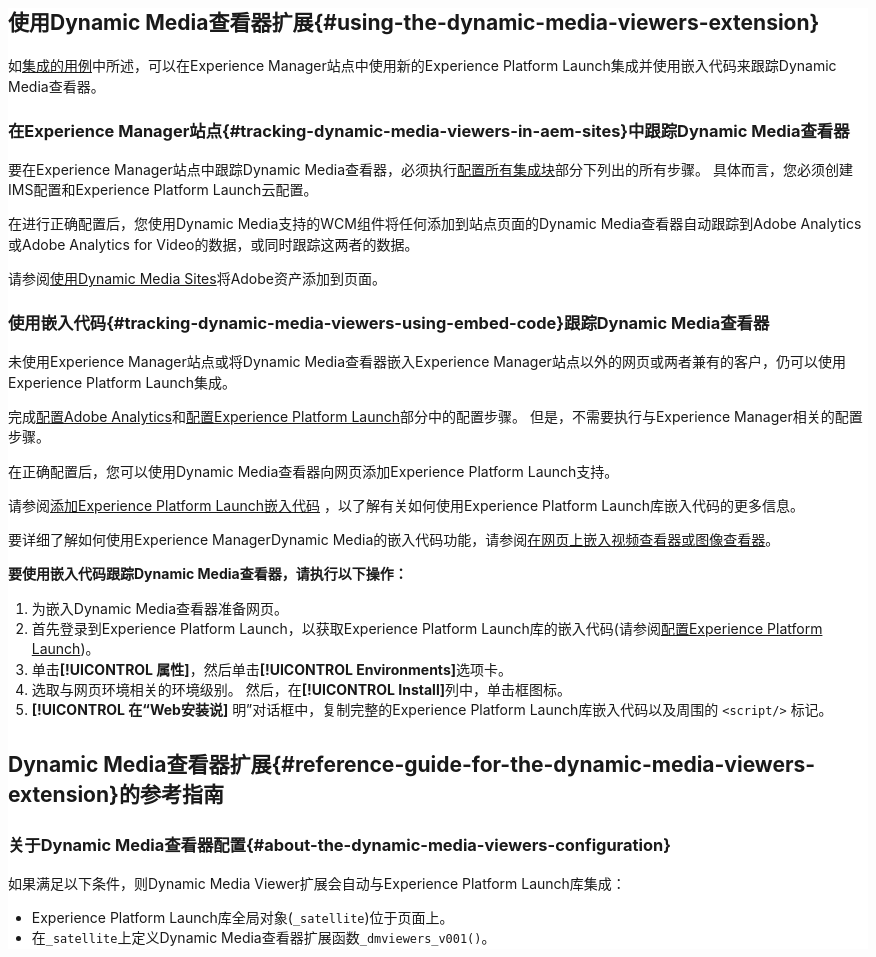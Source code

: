 ## 使用Dynamic Media查看器扩展{#using-the-dynamic-media-viewers-extension}

如[集成的用例](#use-cases-for-the-integration)中所述，可以在Experience Manager站点中使用新的Experience Platform Launch集成并使用嵌入代码来跟踪Dynamic Media查看器。

### 在Experience Manager站点{#tracking-dynamic-media-viewers-in-aem-sites}中跟踪Dynamic Media查看器

要在Experience Manager站点中跟踪Dynamic Media查看器，必须执行[配置所有集成块](#configuring-all-the-integration-pieces)部分下列出的所有步骤。 具体而言，您必须创建IMS配置和Experience Platform Launch云配置。

在进行正确配置后，您使用Dynamic Media支持的WCM组件将任何添加到站点页面的Dynamic Media查看器自动跟踪到Adobe Analytics或Adobe Analytics for Video的数据，或同时跟踪这两者的数据。

请参阅[使用Dynamic Media Sites](/help/assets/dynamic-media/adding-dynamic-media-assets-to-pages.md)将Adobe资产添加到页面。

### 使用嵌入代码{#tracking-dynamic-media-viewers-using-embed-code}跟踪Dynamic Media查看器

未使用Experience Manager站点或将Dynamic Media查看器嵌入Experience Manager站点以外的网页或两者兼有的客户，仍可以使用Experience Platform Launch集成。

完成[配置Adobe Analytics](#configuring-adobe-analytics-for-the-integration)和[配置Experience Platform Launch](#configuring-adobe-launch-for-the-integration)部分中的配置步骤。 但是，不需要执行与Experience Manager相关的配置步骤。

在正确配置后，您可以使用Dynamic Media查看器向网页添加Experience Platform Launch支持。

请参阅[添加Experience Platform Launch嵌入代码](https://experienceleague.adobe.com/docs/launch-learn/implementing-in-websites-with-launch/configure-launch/launch-add-embed.html#configure-launch) ，以了解有关如何使用Experience Platform Launch库嵌入代码的更多信息。

要详细了解如何使用Experience ManagerDynamic Media的嵌入代码功能，请参阅[在网页上嵌入视频查看器或图像查看器](/help/assets/dynamic-media/embed-code.md)。

**要使用嵌入代码跟踪Dynamic Media查看器，请执行以下操作：**

1. 为嵌入Dynamic Media查看器准备网页。
1. 首先登录到Experience Platform Launch，以获取Experience Platform Launch库的嵌入代码(请参阅[配置Experience Platform Launch](#configuring-adobe-launch-for-the-integration))。
1. 单击&#x200B;**[!UICONTROL 属性]**，然后单击&#x200B;**[!UICONTROL Environments]**&#x200B;选项卡。
1. 选取与网页环境相关的环境级别。 然后，在&#x200B;**[!UICONTROL Install]**&#x200B;列中，单击框图标。
1. **[!UICONTROL 在“Web安装说]** 明”对话框中，复制完整的Experience Platform Launch库嵌入代码以及周围的 `<script/>` 标记。

## Dynamic Media查看器扩展{#reference-guide-for-the-dynamic-media-viewers-extension}的参考指南

### 关于Dynamic Media查看器配置{#about-the-dynamic-media-viewers-configuration}

如果满足以下条件，则Dynamic Media Viewer扩展会自动与Experience Platform Launch库集成：

* Experience Platform Launch库全局对象(`_satellite`)位于页面上。
* 在`_satellite`上定义Dynamic Media查看器扩展函数`_dmviewers_v001()`。
